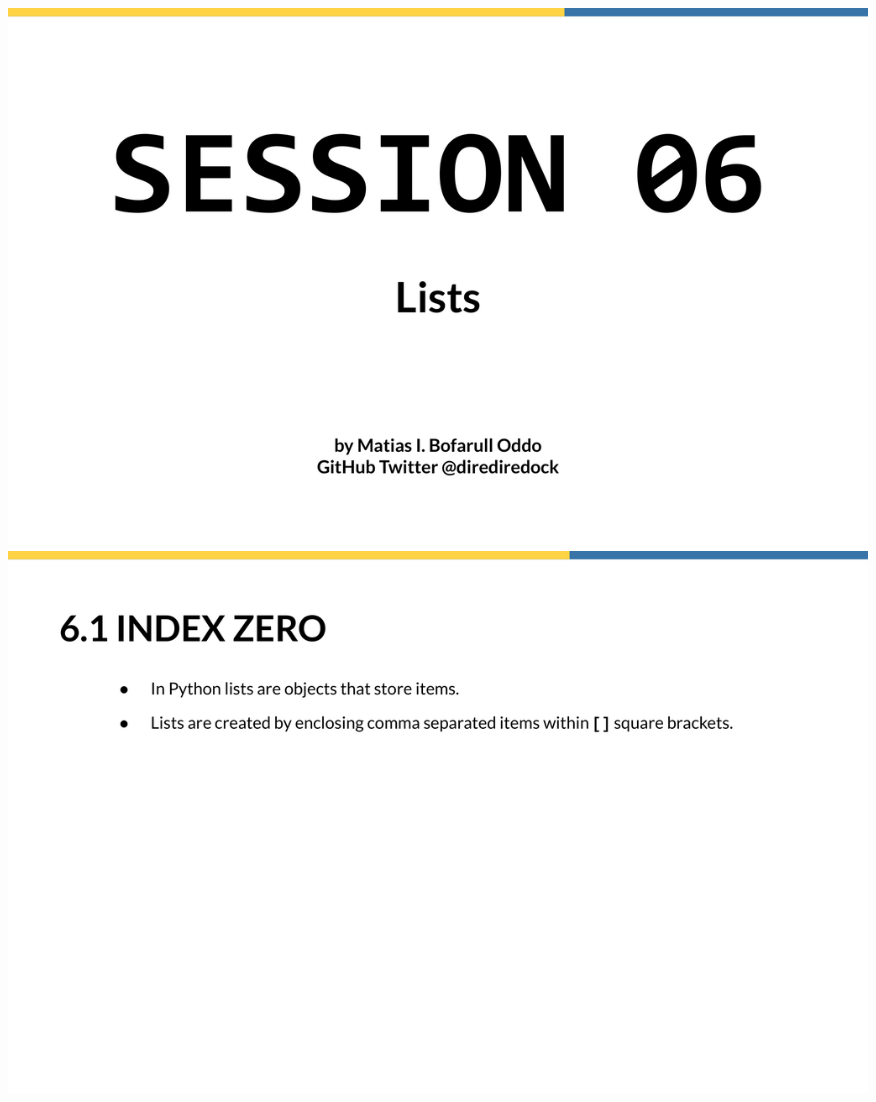 <img src="https://raw.githubusercontent.com/dirediredock/PythonWorkshop/main/Slides/PythonWorkshop%20-111.png" width="100%">
<img src="https://raw.githubusercontent.com/dirediredock/PythonWorkshop/main/Slides/PythonWorkshop%20-112.png" width="100%">